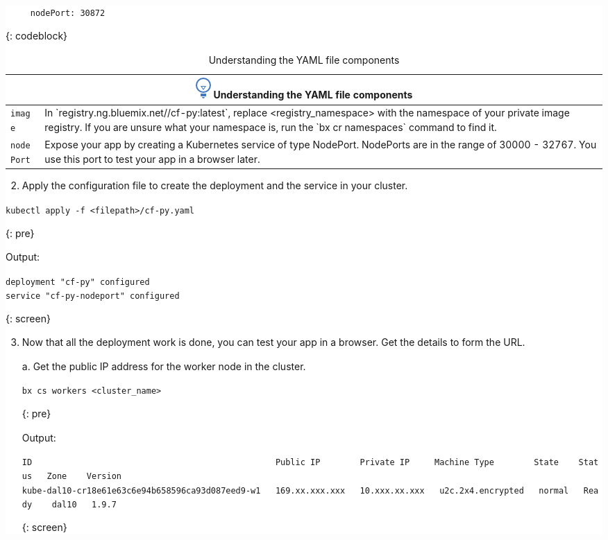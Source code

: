   ```
       nodePort: 30872
  ```
  {: codeblock}

  <table>
  <caption>Understanding the YAML file components</caption>
  <thead>
  <th colspan=2><img src="images/idea.png" alt="Idea icon"/> Understanding the YAML file components</th>
  </thead>
  <tbody>
  <tr>
  <td><code>image</code></td>
  <td>In `registry.ng.bluemix.net/<registry_namespace>/cf-py:latest`, replace &lt;registry_namespace&gt; with the namespace of your private image registry. If you are unsure what your namespace is, run the `bx cr namespaces` command to find it.</td>
  </tr>
  <tr>
  <td><code>nodePort</code></td>
  <td>Expose your app by creating a Kubernetes service of type NodePort. NodePorts are in the range of 30000 - 32767. You use this port to test your app in a browser later.</td>
  </tr>
  </tbody></table>

2. Apply the configuration file to create the deployment and the service in your cluster.

  ```
  kubectl apply -f <filepath>/cf-py.yaml
  ```
  {: pre}

  Output:

  ```
  deployment "cf-py" configured
  service "cf-py-nodeport" configured
  ```
  {: screen}

3. Now that all the deployment work is done, you can test your app in a browser. Get the details to form the URL.

    a.  Get the public IP address for the worker node in the cluster.

    ```
    bx cs workers <cluster_name>
    ```
    {: pre}

    Output:

    ```
    ID                                                 Public IP        Private IP     Machine Type        State    Status   Zone    Version   
    kube-dal10-cr18e61e63c6e94b658596ca93d087eed9-w1   169.xx.xxx.xxx   10.xxx.xx.xxx   u2c.2x4.encrypted   normal   Ready    dal10   1.9.7
    ```
    {: screen}
